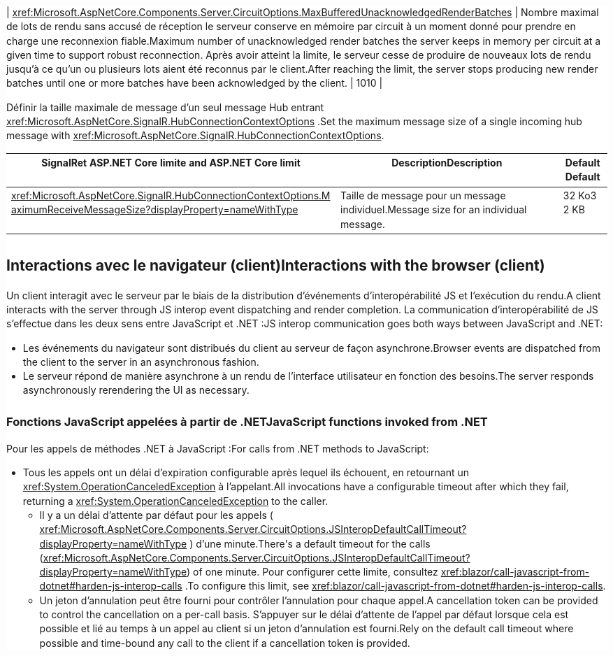 | <xref:Microsoft.AspNetCore.Components.Server.CircuitOptions.MaxBufferedUnacknowledgedRenderBatches> | <span data-ttu-id="1d7f1-202">Nombre maximal de lots de rendu sans accusé de réception le serveur conserve en mémoire par circuit à un moment donné pour prendre en charge une reconnexion fiable.</span><span class="sxs-lookup"><span data-stu-id="1d7f1-202">Maximum number of unacknowledged render batches the server keeps in memory per circuit at a given time to support robust reconnection.</span></span> <span data-ttu-id="1d7f1-203">Après avoir atteint la limite, le serveur cesse de produire de nouveaux lots de rendu jusqu’à ce qu’un ou plusieurs lots aient été reconnus par le client.</span><span class="sxs-lookup"><span data-stu-id="1d7f1-203">After reaching the limit, the server stops producing new render batches until one or more batches have been acknowledged by the client.</span></span> | <span data-ttu-id="1d7f1-204">10</span><span class="sxs-lookup"><span data-stu-id="1d7f1-204">10</span></span> |

<span data-ttu-id="1d7f1-205">Définir la taille maximale de message d’un seul message Hub entrant <xref:Microsoft.AspNetCore.SignalR.HubConnectionContextOptions> .</span><span class="sxs-lookup"><span data-stu-id="1d7f1-205">Set the maximum message size of a single incoming hub message with <xref:Microsoft.AspNetCore.SignalR.HubConnectionContextOptions>.</span></span>

| SignalR<span data-ttu-id="1d7f1-206">et ASP.NET Core limite</span><span class="sxs-lookup"><span data-stu-id="1d7f1-206"> and ASP.NET Core limit</span></span> | <span data-ttu-id="1d7f1-207">Description</span><span class="sxs-lookup"><span data-stu-id="1d7f1-207">Description</span></span> | <span data-ttu-id="1d7f1-208">Default</span><span class="sxs-lookup"><span data-stu-id="1d7f1-208">Default</span></span> |
| --- | --- | --- |
| <xref:Microsoft.AspNetCore.SignalR.HubConnectionContextOptions.MaximumReceiveMessageSize?displayProperty=nameWithType> | <span data-ttu-id="1d7f1-209">Taille de message pour un message individuel.</span><span class="sxs-lookup"><span data-stu-id="1d7f1-209">Message size for an individual message.</span></span> | <span data-ttu-id="1d7f1-210">32 Ko</span><span class="sxs-lookup"><span data-stu-id="1d7f1-210">32 KB</span></span> |

## <a name="interactions-with-the-browser-client"></a><span data-ttu-id="1d7f1-211">Interactions avec le navigateur (client)</span><span class="sxs-lookup"><span data-stu-id="1d7f1-211">Interactions with the browser (client)</span></span>

<span data-ttu-id="1d7f1-212">Un client interagit avec le serveur par le biais de la distribution d’événements d’interopérabilité JS et l’exécution du rendu.</span><span class="sxs-lookup"><span data-stu-id="1d7f1-212">A client interacts with the server through JS interop event dispatching and render completion.</span></span> <span data-ttu-id="1d7f1-213">La communication d’interopérabilité de JS s’effectue dans les deux sens entre JavaScript et .NET :</span><span class="sxs-lookup"><span data-stu-id="1d7f1-213">JS interop communication goes both ways between JavaScript and .NET:</span></span>

* <span data-ttu-id="1d7f1-214">Les événements du navigateur sont distribués du client au serveur de façon asynchrone.</span><span class="sxs-lookup"><span data-stu-id="1d7f1-214">Browser events are dispatched from the client to the server in an asynchronous fashion.</span></span>
* <span data-ttu-id="1d7f1-215">Le serveur répond de manière asynchrone à un rendu de l’interface utilisateur en fonction des besoins.</span><span class="sxs-lookup"><span data-stu-id="1d7f1-215">The server responds asynchronously rerendering the UI as necessary.</span></span>

### <a name="javascript-functions-invoked-from-net"></a><span data-ttu-id="1d7f1-216">Fonctions JavaScript appelées à partir de .NET</span><span class="sxs-lookup"><span data-stu-id="1d7f1-216">JavaScript functions invoked from .NET</span></span>

<span data-ttu-id="1d7f1-217">Pour les appels de méthodes .NET à JavaScript :</span><span class="sxs-lookup"><span data-stu-id="1d7f1-217">For calls from .NET methods to JavaScript:</span></span>

* <span data-ttu-id="1d7f1-218">Tous les appels ont un délai d’expiration configurable après lequel ils échouent, en retournant un <xref:System.OperationCanceledException> à l’appelant.</span><span class="sxs-lookup"><span data-stu-id="1d7f1-218">All invocations have a configurable timeout after which they fail, returning a <xref:System.OperationCanceledException> to the caller.</span></span>
  * <span data-ttu-id="1d7f1-219">Il y a un délai d’attente par défaut pour les appels ( <xref:Microsoft.AspNetCore.Components.Server.CircuitOptions.JSInteropDefaultCallTimeout?displayProperty=nameWithType> ) d’une minute.</span><span class="sxs-lookup"><span data-stu-id="1d7f1-219">There's a default timeout for the calls (<xref:Microsoft.AspNetCore.Components.Server.CircuitOptions.JSInteropDefaultCallTimeout?displayProperty=nameWithType>) of one minute.</span></span> <span data-ttu-id="1d7f1-220">Pour configurer cette limite, consultez <xref:blazor/call-javascript-from-dotnet#harden-js-interop-calls> .</span><span class="sxs-lookup"><span data-stu-id="1d7f1-220">To configure this limit, see <xref:blazor/call-javascript-from-dotnet#harden-js-interop-calls>.</span></span>
  * <span data-ttu-id="1d7f1-221">Un jeton d’annulation peut être fourni pour contrôler l’annulation pour chaque appel.</span><span class="sxs-lookup"><span data-stu-id="1d7f1-221">A cancellation token can be provided to control the cancellation on a per-call basis.</span></span> <span data-ttu-id="1d7f1-222">S’appuyer sur le délai d’attente de l’appel par défaut lorsque cela est possible et lié au temps à un appel au client si un jeton d’annulation est fourni.</span><span class="sxs-lookup"><span data-stu-id="1d7f1-222">Rely on the default call timeout where possible and time-bound any call to the client if a cancellation token is provided.</span></span>